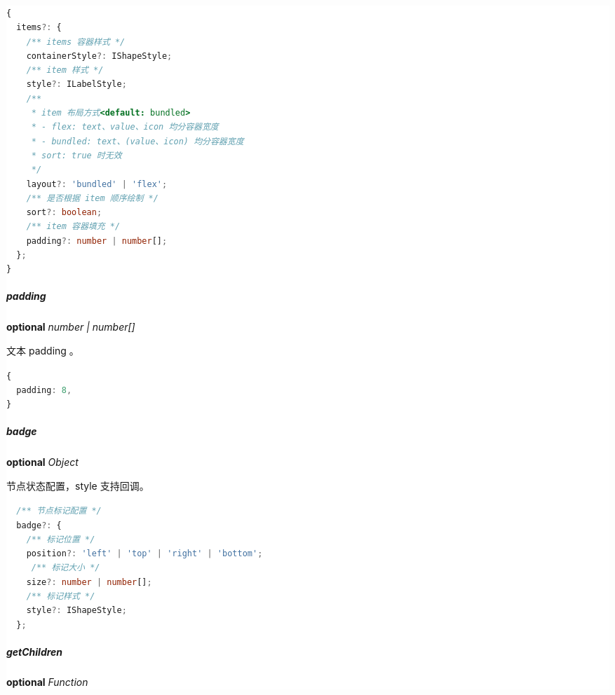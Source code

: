 ```ts
{
  items?: {
    /** items 容器样式 */
    containerStyle?: IShapeStyle;
    /** item 样式 */
    style?: ILabelStyle;
    /**
     * item 布局方式<default: bundled>
     * - flex: text、value、icon 均分容器宽度
     * - bundled: text、(value、icon) 均分容器宽度
     * sort: true 时无效
     */
    layout?: 'bundled' | 'flex';
    /** 是否根据 item 顺序绘制 */
    sort?: boolean;
    /** item 容器填充 */
    padding?: number | number[];
  };
}
```

##### padding

<description>**optional** _number | number[]_</description>

文本 padding 。

```ts
{
  padding: 8,
}
```

##### badge

<description>**optional** _Object_</description>

节点状态配置，style 支持回调。

```ts
  /** 节点标记配置 */
  badge?: {
    /** 标记位置 */
    position?: 'left' | 'top' | 'right' | 'bottom';
     /** 标记大小 */
    size?: number | number[];
    /** 标记样式 */
    style?: IShapeStyle;
  };
```

##### getChildren

<description>**optional** _Function_</description>
